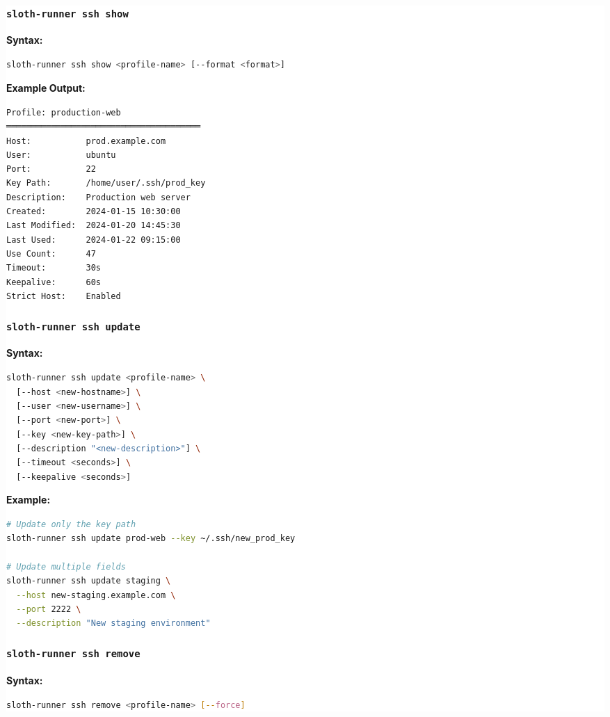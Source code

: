 ### `sloth-runner ssh show`

**Syntax:**
```bash
sloth-runner ssh show <profile-name> [--format <format>]
```

**Example Output:**
```
Profile: production-web
═══════════════════════════════════════
Host:           prod.example.com
User:           ubuntu
Port:           22
Key Path:       /home/user/.ssh/prod_key
Description:    Production web server
Created:        2024-01-15 10:30:00
Last Modified:  2024-01-20 14:45:30
Last Used:      2024-01-22 09:15:00
Use Count:      47
Timeout:        30s
Keepalive:      60s
Strict Host:    Enabled
```

### `sloth-runner ssh update`

**Syntax:**
```bash
sloth-runner ssh update <profile-name> \
  [--host <new-hostname>] \
  [--user <new-username>] \
  [--port <new-port>] \
  [--key <new-key-path>] \
  [--description "<new-description>"] \
  [--timeout <seconds>] \
  [--keepalive <seconds>]
```

**Example:**
```bash
# Update only the key path
sloth-runner ssh update prod-web --key ~/.ssh/new_prod_key

# Update multiple fields
sloth-runner ssh update staging \
  --host new-staging.example.com \
  --port 2222 \
  --description "New staging environment"
```

### `sloth-runner ssh remove`

**Syntax:**
```bash
sloth-runner ssh remove <profile-name> [--force]
```
